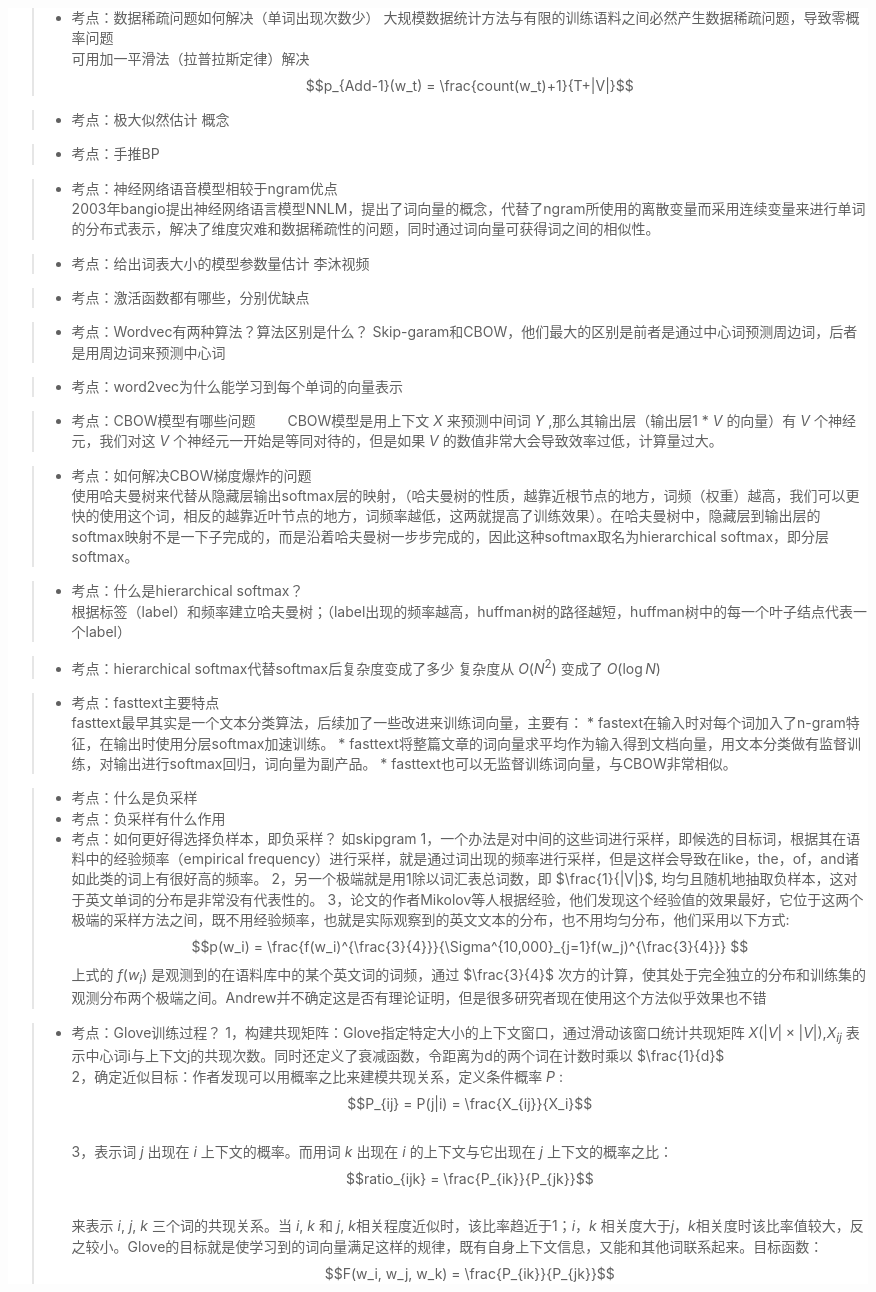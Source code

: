 >* 考点：数据稀疏问题如何解决（单词出现次数少）
大规模数据统计方法与有限的训练语料之间必然产生数据稀疏问题，导致零概率问题  
可用加一平滑法（拉普拉斯定律）解决
$$p_{Add-1}(w_t) = \frac{count(w_t)+1}{T+|V|}$$

>* 考点：极大似然估计 概念

>* 考点：手推BP

>* 考点：神经网络语音模型相较于ngram优点  
2003年bangio提出神经网络语言模型NNLM，提出了词向量的概念，代替了ngram所使用的离散变量而采用连续变量来进行单词的分布式表示，解决了维度灾难和数据稀疏性的问题，同时通过词向量可获得词之间的相似性。

>* 考点：给出词表大小的模型参数量估计
李沐视频

>* 考点：激活函数都有哪些，分别优缺点

>* 考点：Wordvec有两种算法？算法区别是什么？
Skip-garam和CBOW，他们最大的区别是前者是通过中心词预测周边词，后者是用周边词来预测中心词

>* 考点：word2vec为什么能学习到每个单词的向量表示

>* 考点：CBOW模型有哪些问题　　
CBOW模型是用上下文 $X$ 来预测中间词 $Y$ ,那么其输出层（输出层1 * $V$ 的向量）有 $V$ 个神经元，我们对这 $V$ 个神经元一开始是等同对待的，但是如果 $V$ 的数值非常大会导致效率过低，计算量过大。

>* 考点：如何解决CBOW梯度爆炸的问题  
使用哈夫曼树来代替从隐藏层输出softmax层的映射，（哈夫曼树的性质，越靠近根节点的地方，词频（权重）越高，我们可以更快的使用这个词，相反的越靠近叶节点的地方，词频率越低，这两就提高了训练效果）。在哈夫曼树中，隐藏层到输出层的softmax映射不是一下子完成的，而是沿着哈夫曼树一步步完成的，因此这种softmax取名为hierarchical softmax，即分层softmax。

>* 考点：什么是hierarchical softmax？  
根据标签（label）和频率建立哈夫曼树；（label出现的频率越高，huffman树的路径越短，huffman树中的每一个叶子结点代表一个label）

>* 考点：hierarchical softmax代替softmax后复杂度变成了多少
复杂度从 $O(N^2)$ 变成了 $O(\log N)$

>* 考点：fasttext主要特点  
fasttext最早其实是一个文本分类算法，后续加了一些改进来训练词向量，主要有：
    * fastext在输入时对每个词加入了n-gram特征，在输出时使用分层softmax加速训练。
    * fasttext将整篇文章的词向量求平均作为输入得到文档向量，用文本分类做有监督训练，对输出进行softmax回归，词向量为副产品。
    * fasttext也可以无监督训练词向量，与CBOW非常相似。

>* 考点：什么是负采样
>* 考点：负采样有什么作用
>* 考点：如何更好得选择负样本，即负采样？
    如skipgram 1，一个办法是对中间的这些词进行采样，即候选的目标词，根据其在语料中的经验频率（empirical frequency）进行采样，就是通过词出现的频率进行采样，但是这样会导致在like，the，of，and诸如此类的词上有很好高的频率。
    2，另一个极端就是用1除以词汇表总词数，即 $\frac{1}{|V|}$, 均匀且随机地抽取负样本，这对于英文单词的分布是非常没有代表性的。
    3，论文的作者Mikolov等人根据经验，他们发现这个经验值的效果最好，它位于这两个极端的采样方法之间，既不用经验频率，也就是实际观察到的英文文本的分布，也不用均匀分布，他们采用以下方式:
    $$p(w_i) = \frac{f(w_i)^{\frac{3}{4}}}{\Sigma^{10,000}_{j=1}f(w_j)^{\frac{3}{4}}} $$
    上式的 $f(w_i)$ 是观测到的在语料库中的某个英文词的词频，通过 $\frac{3}{4}$ 次方的计算，使其处于完全独立的分布和训练集的观测分布两个极端之间。Andrew并不确定这是否有理论证明，但是很多研究者现在使用这个方法似乎效果也不错

>* 考点：Glove训练过程？
    1，构建共现矩阵：Glove指定特定大小的上下文窗口，通过滑动该窗口统计共现矩阵 $X(|V| \times |V|)$,$X_{ij}$ 表示中心词i与上下文j的共现次数。同时还定义了衰减函数，令距离为d的两个词在计数时乘以 $\frac{1}{d}$  
    2，确定近似目标：作者发现可以用概率之比来建模共现关系，定义条件概率 $P$ :
    $$P_{ij} = P(j|i) = \frac{X_{ij}}{X_i}$$  
    3，表示词 $j$ 出现在 $i$ 上下文的概率。而用词 $k$ 出现在 $i$ 的上下文与它出现在 $j$ 上下文的概率之比：
    $$ratio_{ijk} = \frac{P_{ik}}{P_{jk}}$$  
    来表示 $i$, $j$, $k$ 三个词的共现关系。当 $i$, $k$ 和 $j$, $k$相关程度近似时，该比率趋近于1；$i$，$k$ 相关度大于$j$，$k$相关度时该比率值较大，反之较小。Glove的目标就是使学习到的词向量满足这样的规律，既有自身上下文信息，又能和其他词联系起来。目标函数：
    $$F(w_i, w_j, w_k) = \frac{P_{ik}}{P_{jk}}$$  
